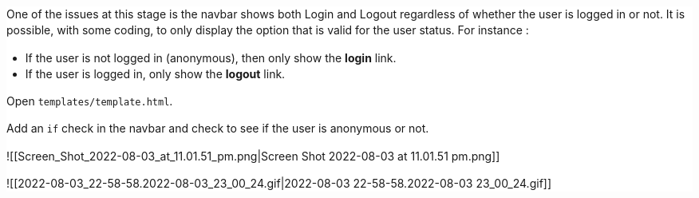 One of the issues at this stage is the navbar shows both Login and Logout regardless of whether the user is logged in or not. It is possible, with some coding, to only display the option that is valid for the user status. For instance :

- If the user is not logged in (anonymous), then only show the **login** link.
- If the user is logged in, only show the **logout** link.

Open `templates/template.html`. 

Add an `if` check in the navbar and check to see if the user is anonymous or not.

![[Screen_Shot_2022-08-03_at_11.01.51_pm.png|Screen Shot 2022-08-03 at 11.01.51 pm.png]]

![[2022-08-03_22-58-58.2022-08-03_23_00_24.gif|2022-08-03 22-58-58.2022-08-03 23_00_24.gif]]
